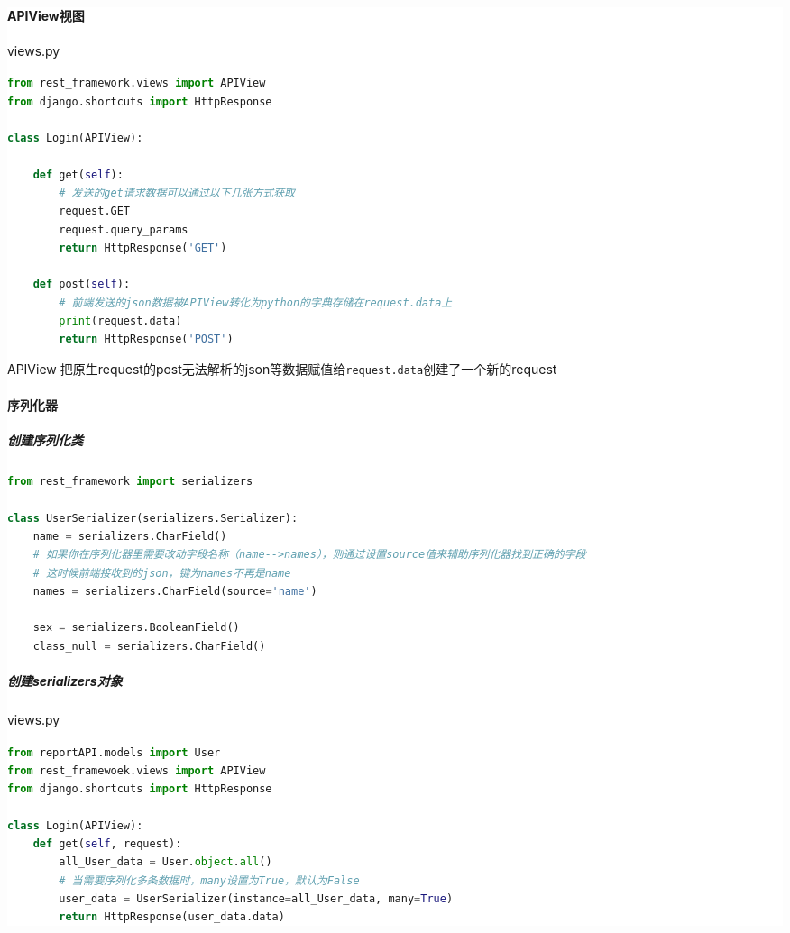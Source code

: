 #### APIView视图

views.py

```python
from rest_framework.views import APIView
from django.shortcuts import HttpResponse

class Login(APIView):
    
    def get(self):
        # 发送的get请求数据可以通过以下几张方式获取
        request.GET
        request.query_params
        return HttpResponse('GET')
    
    def post(self):
        # 前端发送的json数据被APIView转化为python的字典存储在request.data上
        print(request.data)
        return HttpResponse('POST')
```

APIView	把原生request的post无法解析的json等数据赋值给`request.data`创建了一个新的request

#### 序列化器

##### 创建序列化类

```python
from rest_framework import serializers

class UserSerializer(serializers.Serializer):
    name = serializers.CharField()
    # 如果你在序列化器里需要改动字段名称（name-->names），则通过设置source值来辅助序列化器找到正确的字段
    # 这时候前端接收到的json，键为names不再是name
    names = serializers.CharField(source='name')
    
    sex = serializers.BooleanField()
    class_null = serializers.CharField()
```

##### 创建serializers对象

views.py

```python
from reportAPI.models import User
from rest_framewoek.views import APIView
from django.shortcuts import HttpResponse

class Login(APIView):
    def get(self, request):
        all_User_data = User.object.all()
        # 当需要序列化多条数据时，many设置为True，默认为False
        user_data = UserSerializer(instance=all_User_data, many=True)
        return HttpResponse(user_data.data)
```
